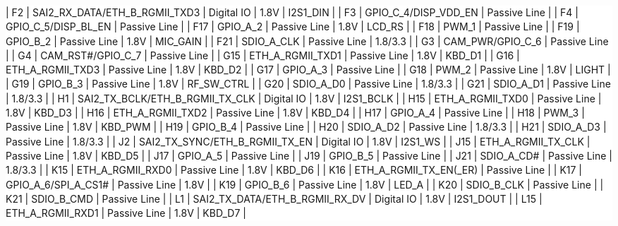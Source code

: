 | F2   | SAI2_RX_DATA/ETH_B_RGMII_TXD3   | Digital IO       | 1.8V    | I2S1_DIN       |
| F3   | GPIO_C_4/DISP_VDD_EN            | Passive Line     |
| F4   | GPIO_C_5/DISP_BL_EN             | Passive Line     |
| F17  | GPIO_A_2                        | Passive Line     | 1.8V    | LCD_RS         |
| F18  | PWM_1                           | Passive Line     |
| F19  | GPIO_B_2                        | Passive Line     | 1.8V    | MIC_GAIN       |
| F21  | SDIO_A_CLK                      | Passive Line     | 1.8/3.3 |
| G3   | CAM_PWR/GPIO_C_6                | Passive Line     |
| G4   | CAM_RST#/GPIO_C_7               | Passive Line     |
| G15  | ETH_A_RGMII_TXD1                | Passive Line     | 1.8V    | KBD_D1         |
| G16  | ETH_A_RGMII_TXD3                | Passive Line     | 1.8V    | KBD_D2         |
| G17  | GPIO_A_3                        | Passive Line     |
| G18  | PWM_2                           | Passive Line     | 1.8V    | LIGHT          |
| G19  | GPIO_B_3                        | Passive Line     | 1.8V    | RF_SW_CTRL     |
| G20  | SDIO_A_D0                       | Passive Line     | 1.8/3.3 |
| G21  | SDIO_A_D1                       | Passive Line     | 1.8/3.3 |
| H1   | SAI2_TX_BCLK/ETH_B_RGMII_TX_CLK | Digital IO       | 1.8V    | I2S1_BCLK      |
| H15  | ETH_A_RGMII_TXD0                | Passive Line     | 1.8V    | KBD_D3         |
| H16  | ETH_A_RGMII_TXD2                | Passive Line     | 1.8V    | KBD_D4         |
| H17  | GPIO_A_4                        | Passive Line     |
| H18  | PWM_3                           | Passive Line     | 1.8V    | KBD_PWM        |
| H19  | GPIO_B_4                        | Passive Line     |
| H20  | SDIO_A_D2                       | Passive Line     | 1.8/3.3 |
| H21  | SDIO_A_D3                       | Passive Line     | 1.8/3.3 |
| J2   | SAI2_TX_SYNC/ETH_B_RGMII_TX_EN  | Digital  IO      | 1.8V    | I2S1_WS        |
| J15  | ETH_A_RGMII_TX_CLK              | Passive Line     | 1.8V    | KBD_D5         |
| J17  | GPIO_A_5                        | Passive Line     |
| J19  | GPIO_B_5                        | Passive Line     |
| J21  | SDIO_A_CD#                      | Passive Line     | 1.8/3.3 |
| K15  | ETH_A_RGMII_RXD0                | Passive Line     | 1.8V    | KBD_D6         |
| K16  | ETH_A_RGMII_TX_EN(\_ER)         | Passive Line     |
| K17  | GPIO_A_6/SPI_A_CS1#             | Passive Line     | 1.8V    |
| K19  | GPIO_B_6                        | Passive Line     | 1.8V    | LED_A          |
| K20  | SDIO_B_CLK                      | Passive Line     |
| K21  | SDIO_B_CMD                      | Passive Line     |
| L1   | SAI2_TX_DATA/ETH_B_RGMII_RX_DV  | Digital IO       | 1.8V    | I2S1_DOUT      |
| L15  | ETH_A_RGMII_RXD1                | Passive Line     | 1.8V    | KBD_D7         |
